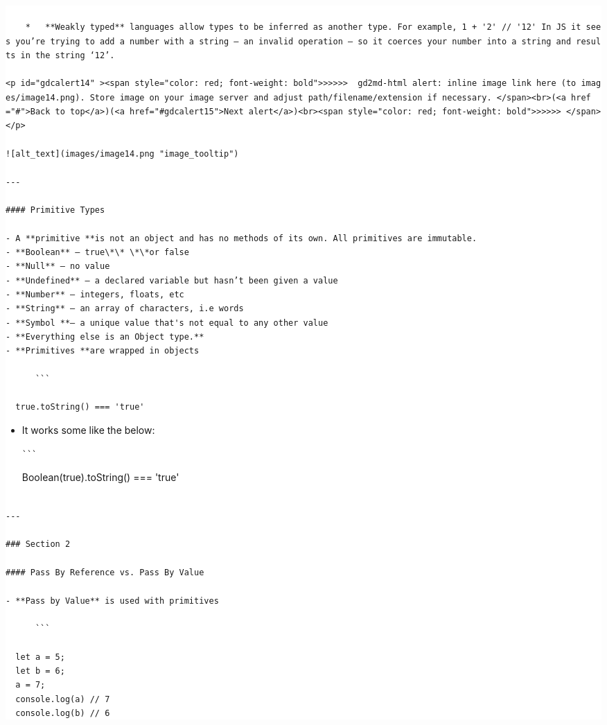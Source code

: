 ````

    *   **Weakly typed** languages allow types to be inferred as another type. For example, 1 + '2' // '12' In JS it sees you’re trying to add a number with a string — an invalid operation — so it coerces your number into a string and results in the string ‘12’.

<p id="gdcalert14" ><span style="color: red; font-weight: bold">>>>>>  gd2md-html alert: inline image link here (to images/image14.png). Store image on your image server and adjust path/filename/extension if necessary. </span><br>(<a href="#">Back to top</a>)(<a href="#gdcalert15">Next alert</a>)<br><span style="color: red; font-weight: bold">>>>>> </span></p>

![alt_text](images/image14.png "image_tooltip")

---

#### Primitive Types

- A **primitive **is not an object and has no methods of its own. All primitives are immutable.
- **Boolean** — true\*\* \*\*or false
- **Null** — no value
- **Undefined** — a declared variable but hasn’t been given a value
- **Number** — integers, floats, etc
- **String** — an array of characters, i.e words
- **Symbol **— a unique value that's not equal to any other value
- **Everything else is an Object type.**
- **Primitives **are wrapped in objects

      ```

  true.toString() === 'true'

````

- It works some like the below:

      ```

  Boolean(true).toString() === 'true'

````

---

### Section 2

#### Pass By Reference vs. Pass By Value

- **Pass by Value** is used with primitives

      ```

  let a = 5;
  let b = 6;
  a = 7;
  console.log(a) // 7
  console.log(b) // 6

````
